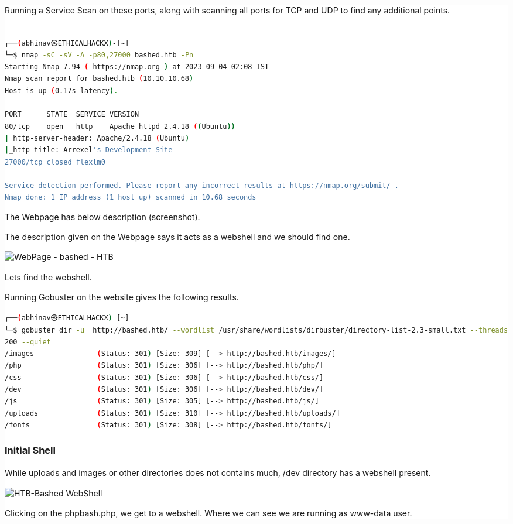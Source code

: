Running a Service Scan on these ports, along with scanning all ports for TCP and UDP to find any additional points.

```bash
                                                                               
┌──(abhinav㉿ETHICALHACKX)-[~]
└─$ nmap -sC -sV -A -p80,27000 bashed.htb -Pn 
Starting Nmap 7.94 ( https://nmap.org ) at 2023-09-04 02:08 IST
Nmap scan report for bashed.htb (10.10.10.68)
Host is up (0.17s latency).

PORT      STATE  SERVICE VERSION
80/tcp    open   http    Apache httpd 2.4.18 ((Ubuntu))
|_http-server-header: Apache/2.4.18 (Ubuntu)
|_http-title: Arrexel's Development Site
27000/tcp closed flexlm0

Service detection performed. Please report any incorrect results at https://nmap.org/submit/ .
Nmap done: 1 IP address (1 host up) scanned in 10.68 seconds
```

The Webpage has below description (screenshot).

The description given on the Webpage says it acts as a webshell and we should find one.


![WebPage - bashed - HTB](/images/htb-bashed-webpage.png)


Lets find the webshell.

Running Gobuster on the website gives the following results.
```bash
┌──(abhinav㉿ETHICALHACKX)-[~]
└─$ gobuster dir -u  http://bashed.htb/ --wordlist /usr/share/wordlists/dirbuster/directory-list-2.3-small.txt --threads 200 --quiet
/images               (Status: 301) [Size: 309] [--> http://bashed.htb/images/]
/php                  (Status: 301) [Size: 306] [--> http://bashed.htb/php/]
/css                  (Status: 301) [Size: 306] [--> http://bashed.htb/css/]
/dev                  (Status: 301) [Size: 306] [--> http://bashed.htb/dev/]
/js                   (Status: 301) [Size: 305] [--> http://bashed.htb/js/]
/uploads              (Status: 301) [Size: 310] [--> http://bashed.htb/uploads/]
/fonts                (Status: 301) [Size: 308] [--> http://bashed.htb/fonts/]
```



### Initial Shell


While uploads and images or other directories does not contains much, /dev directory has a webshell present. 

![HTB-Bashed WebShell](/images/htb-bashed-webshell1.png)


Clicking on the phpbash.php, we get to a webshell. Where we can see we are running as www-data user.
